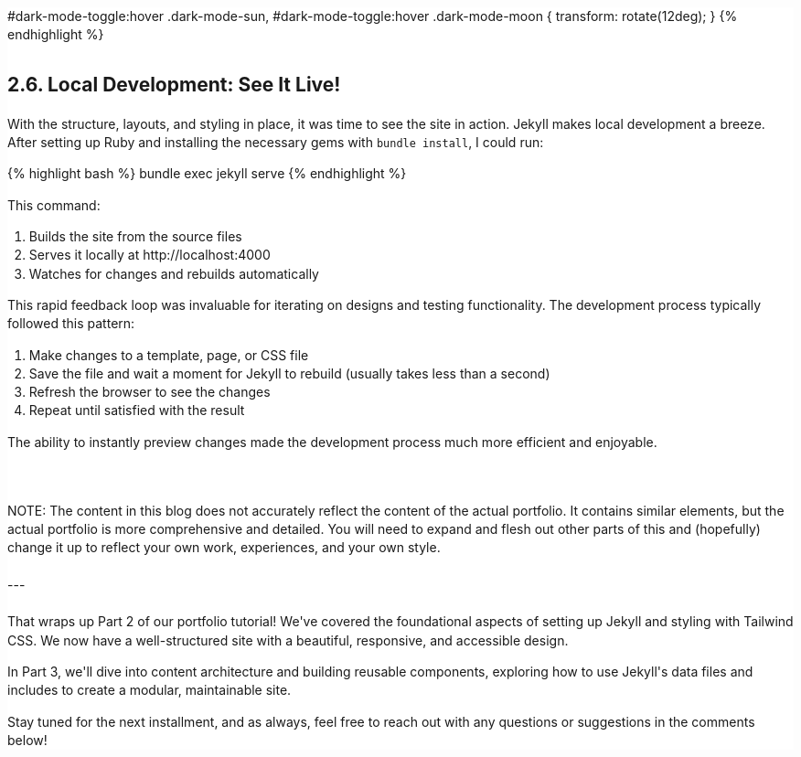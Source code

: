 #dark-mode-toggle:hover .dark-mode-sun,
#dark-mode-toggle:hover .dark-mode-moon {
  transform: rotate(12deg);
}
{% endhighlight %}
</div>

<div class="opacity-0" data-scroll="fade-up">
<h2 class="text-2xl font-bold mt-8 mb-4 text-gray-900 dark:text-white">2.6. Local Development: See It Live!</h2>

With the structure, layouts, and styling in place, it was time to see the site in action. Jekyll makes local development a breeze. After setting up Ruby and installing the necessary gems with `bundle install`, I could run:

{% highlight bash %}
bundle exec jekyll serve
{% endhighlight %}

This command:
1. Builds the site from the source files
2. Serves it locally at http://localhost:4000
3. Watches for changes and rebuilds automatically

This rapid feedback loop was invaluable for iterating on designs and testing functionality. The development process typically followed this pattern:

1. Make changes to a template, page, or CSS file
2. Save the file and wait a moment for Jekyll to rebuild (usually takes less than a second)
3. Refresh the browser to see the changes
4. Repeat until satisfied with the result

The ability to instantly preview changes made the development process much more efficient and enjoyable.

<br>
<br>
<div class="opacity-0" data-scroll="fade-up">
NOTE: The content in this blog does not accurately reflect the content of the actual portfolio. It contains similar elements, but the actual portfolio is more comprehensive and detailed. You will need to expand and flesh out other parts of this and (hopefully) change it up to reflect your own work, experiences, and your own style.
<br>
<br>
</div>

<div class="opacity-0" data-animate="fade-in">
---
<br>
<br>
That wraps up Part 2 of our portfolio tutorial! We've covered the foundational aspects of setting up Jekyll and styling with Tailwind CSS. We now have a well-structured site with a beautiful, responsive, and accessible design.

In Part 3, we'll dive into content architecture and building reusable components, exploring how to use Jekyll's data files and includes to create a modular, maintainable site.

Stay tuned for the next installment, and as always, feel free to reach out with any questions or suggestions in the comments below! 
</div> 
